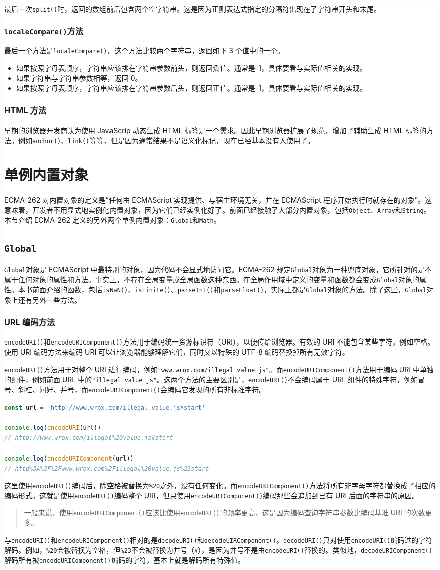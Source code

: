 最后一次`split()`时，返回的数组前后包含两个空字符串。这是因为正则表达式指定的分隔符出现在了字符串开头和末尾。

### `localeCompare()`方法

最后一个方法是`localeCompare()`，这个方法比较两个字符串，返回如下 3 个值中的一个。

- 如果按照字母表顺序，字符串应该排在字符串参数前头，则返回负值。通常是-1，具体要看与实际值相关的实现。
- 如果字符串与字符串参数相等，返回 0。
- 如果按照字母表顺序，字符串应该排在字符串参数后头，则返回正值。通常是-1，具体要看与实际值相关的实现。

### HTML 方法

早期的浏览器开发商认为使用 JavaScrip 动态生成 HTML 标签是一个需求。因此早期浏览器扩展了规范，增加了辅助生成 HTML 标签的方法。例如`anchor()`、`link()`等等，但是因为通常结果不是语义化标记，现在已经基本没有人使用了。

# 单例内置对象

ECMA-262 对内置对象的定义是“任何由 ECMAScript 实现提供、与宿主环境无关，并在 ECMAScript 程序开始执行时就存在的对象”。这意味着，开发者不用显式地实例化内置对象，因为它们已经实例化好了。前面已经接触了大部分内置对象，包括`Object`、`Array`和`String`。本节介绍 ECMA-262 定义的另外两个单例内置对象：`Global`和`Math`。

## `Global`

`Global`对象是 ECMAScript 中最特别的对象，因为代码不会显式地访问它。ECMA-262 规定`Global`对象为一种兜底对象，它所针对的是不属于任何对象的属性和方法。事实上，不存在全局变量或全局函数这种东西。在全局作用域中定义的变量和函数都会变成`Global`对象的属性。本书前面介绍的函数，包括`isNaN()`、`isFinite()`、`parseInt()`和`parseFloat()`，实际上都是`Global`对象的方法。除了这些，`Global`对象上还有另外一些方法。

### URL 编码方法

`encodeURI()`和`encodeURIComponent()`方法用于编码统一资源标识符（URI），以便传给浏览器。有效的 URI 不能包含某些字符，例如空格。使用 URI 编码方法来编码 URI 可以让浏览器能够理解它们，同时又以特殊的 UTF-8 编码替换掉所有无效字符。

`encodeURI()`方法用于对整个 URI 进行编码，例如`"www.wrox.com/illegal value js"`。而`encodeURIComponent()`方法用于编码 URI 中单独的组件，例如前面 URL 中的`"illegal value js"`。这两个方法的主要区别是，`encodeURI()`不会编码属于 URL 组件的特殊字符，例如冒号、斜杠、问好、并号，而`encodeURIComponent()`会编码它发现的所有非标准字符。

```jsx
const url = 'http://www.wrox.com/illegal value.js#start'

console.log(encodeURI(url))
// http://www.wrox.com/illegal%20value.js#start

console.log(encodeURIComponent(url))
// http%3A%2F%2Fwww.wrox.com%2Fillegal%20value.js%23start
```

这里使用`encodeURI()`编码后，除空格被替换为`%20`之外，没有任何变化。而`encodeURIComponent()`方法将所有非字母字符都替换成了相应的编码形式。这就是使用`encodeURI()`编码整个 URI，但只使用`encodeURIComponent()`编码那些会追加到已有 URI 后面的字符串的原因。

> 一般来说，使用`encodeURIComponent()`应该比使用`encodeURI()`的频率更高，这是因为编码查询字符串参数比编码基准 URI 的次数更多。

与`encodeURI()`和`encodeURIComponent()`相对的是`decodeURI()`和`decodeUIRComponent()`。`decodeURI()`只对使用`encodeURI()`编码过的字符解码。例如，`%20`会被替换为空格，但`%23`不会被替换为井号（`#`），是因为井号不是由`encodeURI()`替换的。类似地，`decodeURIComponent()`解码所有被`encodeURIComponent()`编码的字符，基本上就是解码所有特殊值。
